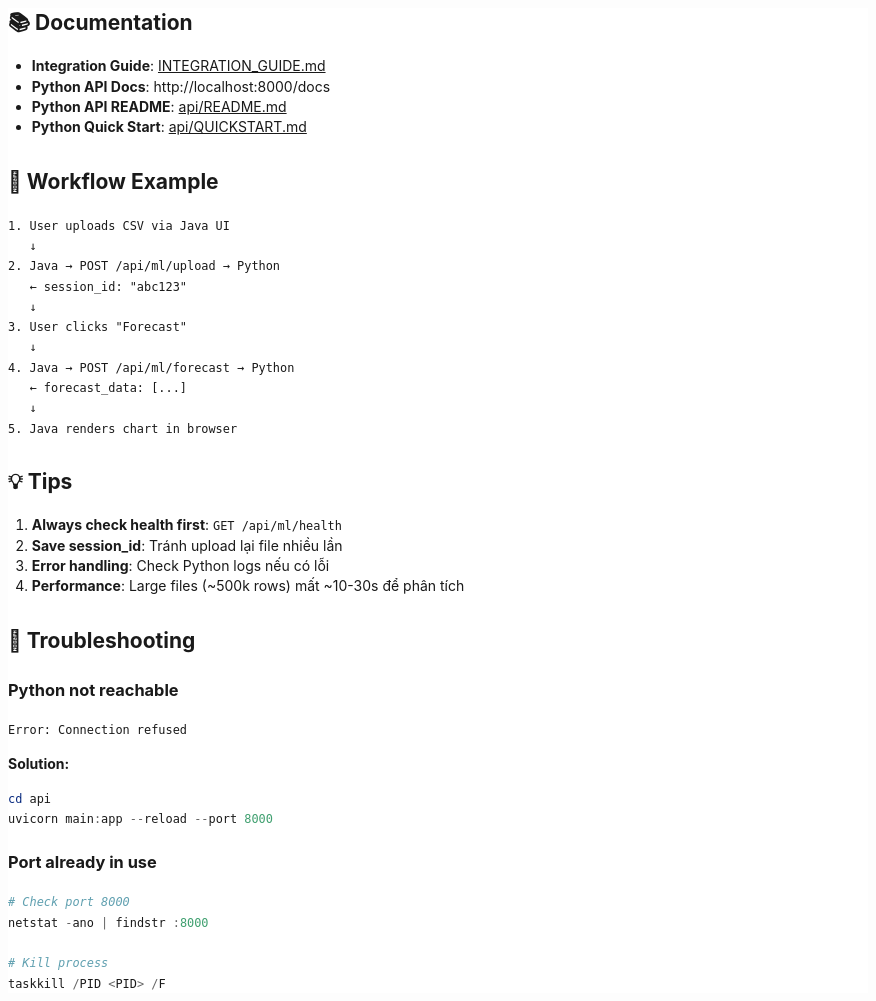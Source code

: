 ## 📚 Documentation

- **Integration Guide**: [INTEGRATION_GUIDE.md](INTEGRATION_GUIDE.md)
- **Python API Docs**: http://localhost:8000/docs
- **Python API README**: [api/README.md](api/README.md)
- **Python Quick Start**: [api/QUICKSTART.md](api/QUICKSTART.md)

## 🎯 Workflow Example

```
1. User uploads CSV via Java UI
   ↓
2. Java → POST /api/ml/upload → Python
   ← session_id: "abc123"
   ↓
3. User clicks "Forecast"
   ↓
4. Java → POST /api/ml/forecast → Python
   ← forecast_data: [...]
   ↓
5. Java renders chart in browser
```

## 💡 Tips

1. **Always check health first**: `GET /api/ml/health`
2. **Save session_id**: Tránh upload lại file nhiều lần
3. **Error handling**: Check Python logs nếu có lỗi
4. **Performance**: Large files (~500k rows) mất ~10-30s để phân tích

## 🐛 Troubleshooting

### Python not reachable

```
Error: Connection refused
```

**Solution:**
```powershell
cd api
uvicorn main:app --reload --port 8000
```

### Port already in use

```powershell
# Check port 8000
netstat -ano | findstr :8000

# Kill process
taskkill /PID <PID> /F
```
